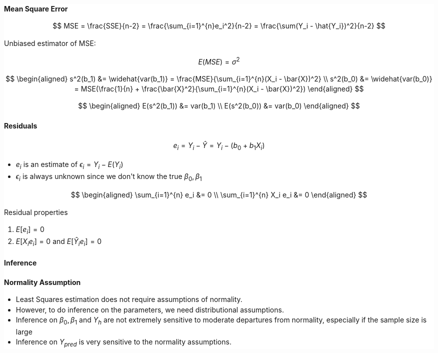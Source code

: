 **Mean Square Error**

$$
MSE = \frac{SSE}{n-2} = \frac{\sum_{i=1}^{n}e_i^2}{n-2} = \frac{\sum(Y_i - \hat{Y_i})^2}{n-2}
$$

Unbiased estimator of MSE:

$$
E(MSE) = \sigma^2
$$

$$
\begin{aligned}
s^2(b_1) &= \widehat{var(b_1)} = \frac{MSE}{\sum_{i=1}^{n}(X_i - \bar{X})^2} \\
s^2(b_0) &= \widehat{var(b_0)} = MSE(\frac{1}{n} + \frac{\bar{X}^2}{\sum_{i=1}^{n}(X_i - \bar{X})^2})
\end{aligned}
$$

$$
\begin{aligned}
E(s^2(b_1)) &= var(b_1) \\
E(s^2(b_0)) &= var(b_0)
\end{aligned}
$$

#### Residuals

$$
e_i = Y_i - \hat{Y} = Y_i - (b_0 + b_1 X_i)
$$

-   $e_i$ is an estimate of $\epsilon_i = Y_i - E(Y_i)$
-   $\epsilon_i$ is always unknown since we don't know the true $\beta_0, \beta_1$

$$
\begin{aligned}
\sum_{i=1}^{n} e_i &= 0 \\
\sum_{i=1}^{n} X_i e_i &= 0
\end{aligned}
$$

Residual properties

1.  $E[e_i] =0$
2.  $E[X_i e_i] = 0$ and $E[\hat{Y}_i e_i ] = 0$

#### Inference

**Normality Assumption**

-   Least Squares estimation does not require assumptions of normality.
-   However, to do inference on the parameters, we need distributional assumptions.
-   Inference on $\beta_0,\beta_1$ and $Y_h$ are not extremely sensitive to moderate departures from normality, especially if the sample size is large
-   Inference on $Y_{pred}$ is very sensitive to the normality assumptions.
